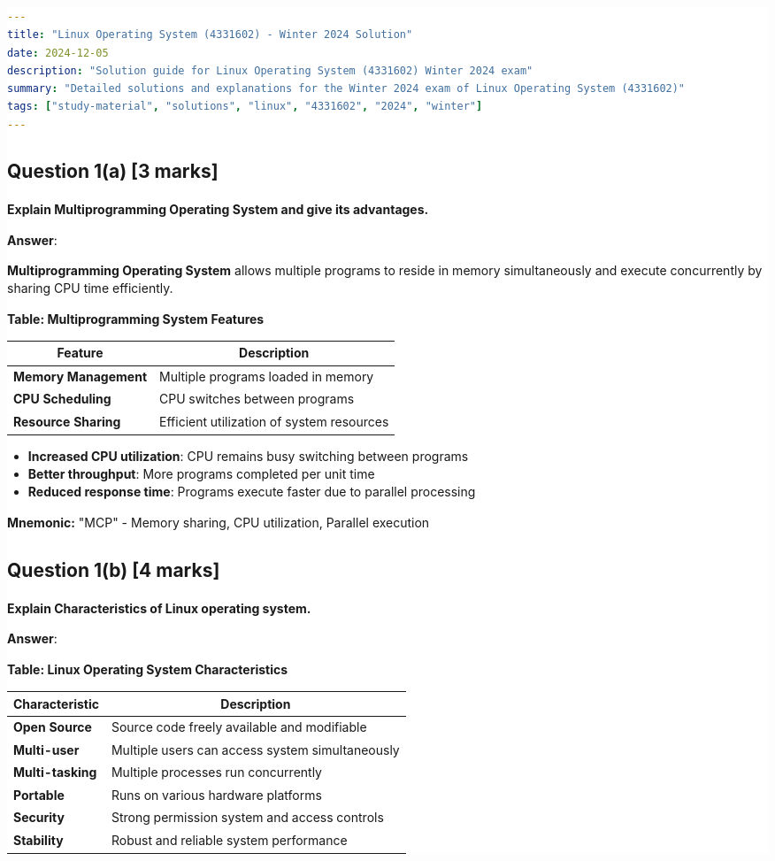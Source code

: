 ```yaml
---
title: "Linux Operating System (4331602) - Winter 2024 Solution"
date: 2024-12-05
description: "Solution guide for Linux Operating System (4331602) Winter 2024 exam"
summary: "Detailed solutions and explanations for the Winter 2024 exam of Linux Operating System (4331602)"
tags: ["study-material", "solutions", "linux", "4331602", "2024", "winter"]
---
```


## Question 1(a) [3 marks]

**Explain Multiprogramming Operating System and give its advantages.**

**Answer**:

**Multiprogramming Operating System** allows multiple programs to reside in memory simultaneously and execute concurrently by sharing CPU time efficiently.

**Table: Multiprogramming System Features**

| Feature | Description |
|---------|-------------|
| **Memory Management** | Multiple programs loaded in memory |
| **CPU Scheduling** | CPU switches between programs |
| **Resource Sharing** | Efficient utilization of system resources |

- **Increased CPU utilization**: CPU remains busy switching between programs
- **Better throughput**: More programs completed per unit time
- **Reduced response time**: Programs execute faster due to parallel processing

**Mnemonic:** "MCP" - Memory sharing, CPU utilization, Parallel execution

## Question 1(b) [4 marks]

**Explain Characteristics of Linux operating system.**

**Answer**:

**Table: Linux Operating System Characteristics**

| Characteristic | Description |
|----------------|-------------|
| **Open Source** | Source code freely available and modifiable |
| **Multi-user** | Multiple users can access system simultaneously |
| **Multi-tasking** | Multiple processes run concurrently |
| **Portable** | Runs on various hardware platforms |
| **Security** | Strong permission system and access controls |
| **Stability** | Robust and reliable system performance |
